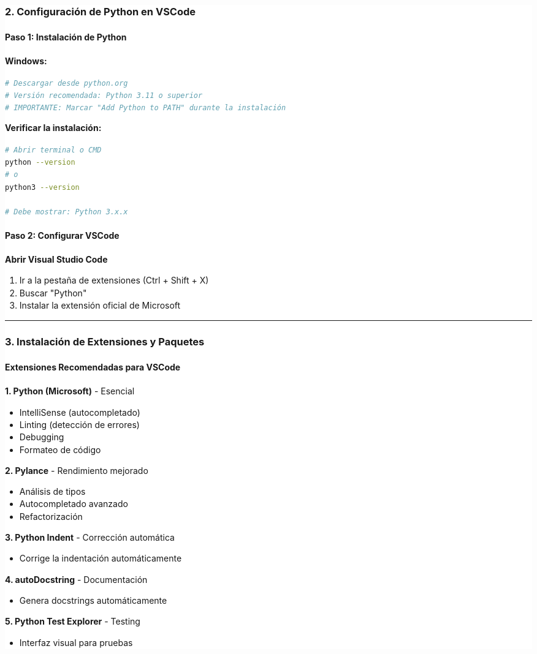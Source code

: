
### 2. Configuración de Python en VSCode

#### Paso 1: Instalación de Python

**Windows:**
```bash
# Descargar desde python.org
# Versión recomendada: Python 3.11 o superior
# IMPORTANTE: Marcar "Add Python to PATH" durante la instalación
```

**Verificar la instalación:**
```bash
# Abrir terminal o CMD
python --version
# o
python3 --version

# Debe mostrar: Python 3.x.x
```

#### Paso 2: Configurar VSCode

**Abrir Visual Studio Code**

1. Ir a la pestaña de extensiones (Ctrl + Shift + X)
2. Buscar "Python"
3. Instalar la extensión oficial de Microsoft

---

### 3. Instalación de Extensiones y Paquetes

#### Extensiones Recomendadas para VSCode

**1. Python (Microsoft)** - Esencial
- IntelliSense (autocompletado)
- Linting (detección de errores)
- Debugging
- Formateo de código

**2. Pylance** - Rendimiento mejorado
- Análisis de tipos
- Autocompletado avanzado
- Refactorización

**3. Python Indent** - Corrección automática
- Corrige la indentación automáticamente

**4. autoDocstring** - Documentación
- Genera docstrings automáticamente

**5. Python Test Explorer** - Testing
- Interfaz visual para pruebas
